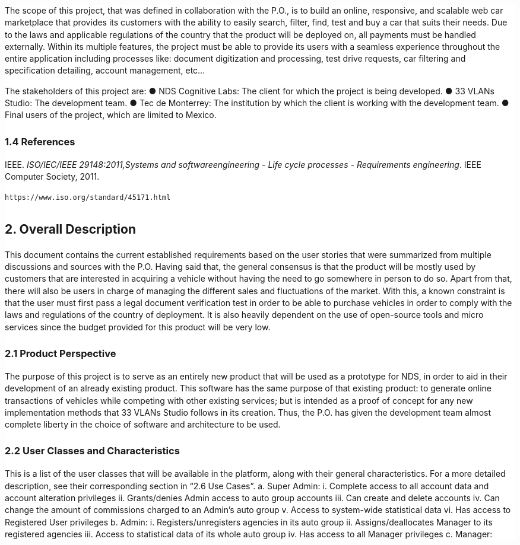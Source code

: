 The scope of this project, that was defined in collaboration with the P.O., is to build an online,
responsive, and scalable web car marketplace that provides its customers with the ability to easily
search, filter, find, test and buy a car that suits their needs. Due to the laws and applicable
regulations of the country that the product will be deployed on, all payments must be handled
externally. Within its multiple features, the project must be able to provide its users with a seamless
experience throughout the entire application including processes like: document digitization and
processing, test drive requests, car filtering and specification detailing, account management, etc...

The stakeholders of this project are:
● NDS Cognitive Labs: The client for which the project is being developed.
● 33 VLANs Studio: The development team.
● Tec de Monterrey: The institution by which the client is working with the development team.
● Final users of the project, which are limited to Mexico.

### 1.4 References

IEEE. _ISO/IEC/IEEE 29148:2011,Systems and softwareengineering - Life cycle processes -
Requirements engineering_. IEEE Computer Society, 2011.


```
https://www.iso.org/standard/45171.html
```
## 2. Overall Description

This document contains the current established requirements based on the user stories that were
summarized from multiple discussions and sources with the P.O. Having said that, the general
consensus is that the product will be mostly used by customers that are interested in acquiring a
vehicle without having the need to go somewhere in person to do so. Apart from that, there will
also be users in charge of managing the different sales and fluctuations of the market. With this, a
known constraint is that the user must first pass a legal document verification test in order to be
able to purchase vehicles in order to comply with the laws and regulations of the country of
deployment. It is also heavily dependent on the use of open-source tools and micro services since
the budget provided for this product will be very low.

### 2.1 Product Perspective

The purpose of this project is to serve as an entirely new product that will be used as a prototype
for NDS, in order to aid in their development of an already existing product. This software has the
same purpose of that existing product: to generate online transactions of vehicles while competing
with other existing services; but is intended as a proof of concept for any new implementation
methods that 33 VLANs Studio follows in its creation. Thus, the P.O. has given the development
team almost complete liberty in the choice of software and architecture to be used.


### 2.2 User Classes and Characteristics

This is a list of the user classes that will be available in the platform, along with their general
characteristics. For a more detailed description, see their corresponding section in “2.6 Use
Cases”.
a. Super Admin:
i. Complete access to all account data and account alteration privileges
ii. Grants/denies Admin access to auto group accounts
iii. Can create and delete accounts
iv. Can change the amount of commissions charged to an Admin’s auto group
v. Access to system-wide statistical data
vi. Has access to Registered User privileges
b. Admin:
i. Registers/unregisters agencies in its auto group
ii. Assigns/deallocates Manager to its registered agencies
iii. Access to statistical data of its whole auto group
iv. Has access to all Manager privileges
c. Manager: